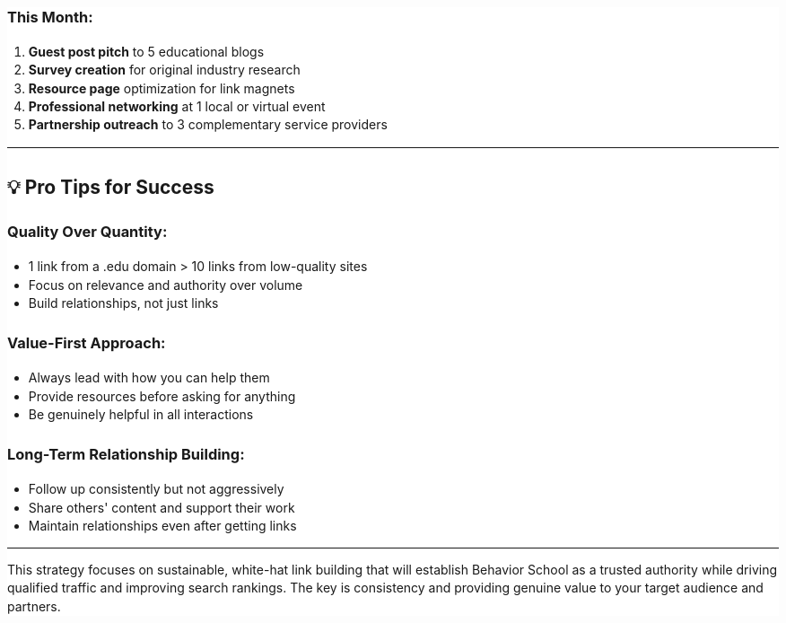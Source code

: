 ### **This Month**:
1. **Guest post pitch** to 5 educational blogs
2. **Survey creation** for original industry research
3. **Resource page** optimization for link magnets
4. **Professional networking** at 1 local or virtual event
5. **Partnership outreach** to 3 complementary service providers

---

## 💡 **Pro Tips for Success**

### **Quality Over Quantity**:
- 1 link from a .edu domain > 10 links from low-quality sites
- Focus on relevance and authority over volume
- Build relationships, not just links

### **Value-First Approach**:
- Always lead with how you can help them
- Provide resources before asking for anything
- Be genuinely helpful in all interactions

### **Long-Term Relationship Building**:
- Follow up consistently but not aggressively
- Share others' content and support their work
- Maintain relationships even after getting links

---

This strategy focuses on sustainable, white-hat link building that will establish Behavior School as a trusted authority while driving qualified traffic and improving search rankings. The key is consistency and providing genuine value to your target audience and partners.
